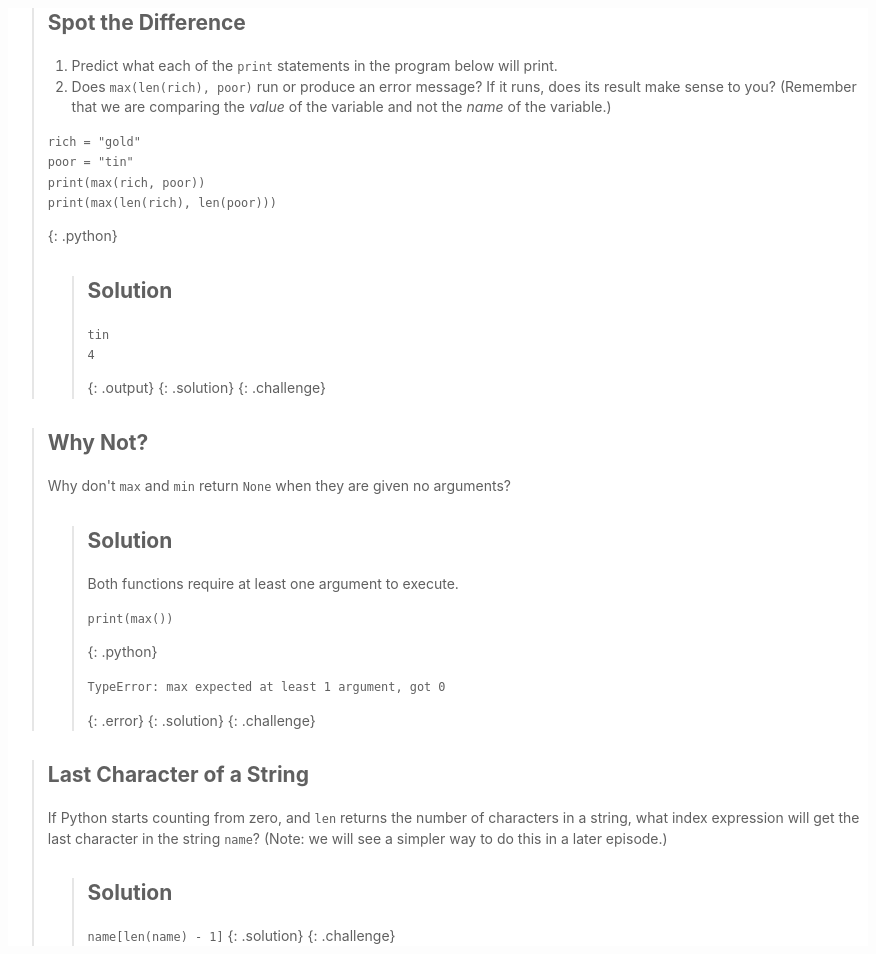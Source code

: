 
> ## Spot the Difference
>
> 1. Predict what each of the `print` statements in the program below will print.
> 2. Does `max(len(rich), poor)` run or produce an error message?
>    If it runs, does its result make sense to you? (Remember that we are comparing the _value_ of the variable and not the _name_ of the variable.)
>
> ~~~
> rich = "gold"
> poor = "tin"
> print(max(rich, poor))
> print(max(len(rich), len(poor)))
> ~~~
> {: .python}
>
> > ## Solution
> >
> > ~~~
> > tin
> > 4
> > ~~~
> > {: .output}
>{: .solution}
{: .challenge}

> ## Why Not?
>
> Why don't `max` and `min` return `None` when they are given no arguments?
> > ## Solution
> >
> > Both functions require at least one argument to execute.
> > ~~~
> > print(max())
> > ~~~
> > {: .python}
> > ~~~
> > TypeError: max expected at least 1 argument, got 0
> > ~~~
> > {: .error}
>{: .solution}
{: .challenge}

> ## Last Character of a String
>
> If Python starts counting from zero,
> and `len` returns the number of characters in a string,
> what index expression will get the last character in the string `name`?
> (Note: we will see a simpler way to do this in a later episode.)
>
> > ## Solution
> >
> > `name[len(name) - 1]`
> {: .solution}
{: .challenge}
